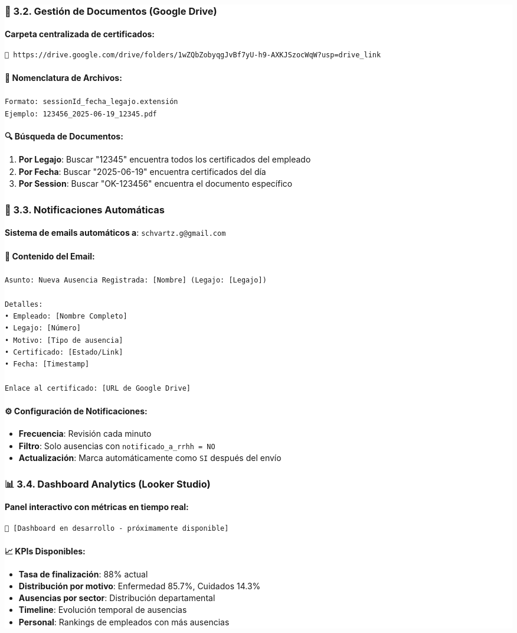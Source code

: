 ### **📁 3.2. Gestión de Documentos (Google Drive)**

**Carpeta centralizada de certificados:**
```
🔗 https://drive.google.com/drive/folders/1wZQbZobyqgJvBf7yU-h9-AXKJSzocWqW?usp=drive_link
```

#### **📝 Nomenclatura de Archivos:**
```
Formato: sessionId_fecha_legajo.extensión
Ejemplo: 123456_2025-06-19_12345.pdf
```

#### **🔍 Búsqueda de Documentos:**
1. **Por Legajo**: Buscar "12345" encuentra todos los certificados del empleado
2. **Por Fecha**: Buscar "2025-06-19" encuentra certificados del día
3. **Por Session**: Buscar "OK-123456" encuentra el documento específico

### **📧 3.3. Notificaciones Automáticas**

**Sistema de emails automáticos a**: `schvartz.g@gmail.com`

#### **📨 Contenido del Email:**
```
Asunto: Nueva Ausencia Registrada: [Nombre] (Legajo: [Legajo])

Detalles:
• Empleado: [Nombre Completo]
• Legajo: [Número]
• Motivo: [Tipo de ausencia]
• Certificado: [Estado/Link]
• Fecha: [Timestamp]

Enlace al certificado: [URL de Google Drive]
```

#### **⚙️ Configuración de Notificaciones:**
- **Frecuencia**: Revisión cada minuto
- **Filtro**: Solo ausencias con `notificado_a_rrhh = NO`
- **Actualización**: Marca automáticamente como `SI` después del envío

### **📊 3.4. Dashboard Analytics (Looker Studio)**

**Panel interactivo con métricas en tiempo real:**
```
🔗 [Dashboard en desarrollo - próximamente disponible]
```

#### **📈 KPIs Disponibles:**
- **Tasa de finalización**: 88% actual
- **Distribución por motivo**: Enfermedad 85.7%, Cuidados 14.3%
- **Ausencias por sector**: Distribución departamental
- **Timeline**: Evolución temporal de ausencias
- **Personal**: Rankings de empleados con más ausencias
